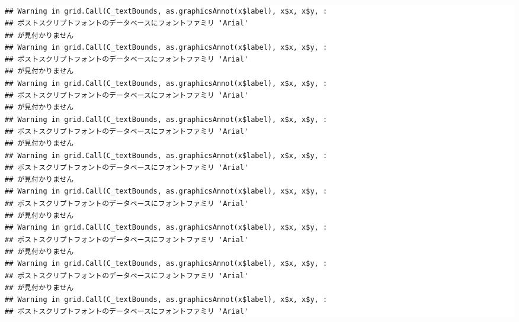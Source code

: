     ## Warning in grid.Call(C_textBounds, as.graphicsAnnot(x$label), x$x, x$y, :
    ## ポストスクリプトフォントのデータベースにフォントファミリ 'Arial'
    ## が見付かりません
    ## Warning in grid.Call(C_textBounds, as.graphicsAnnot(x$label), x$x, x$y, :
    ## ポストスクリプトフォントのデータベースにフォントファミリ 'Arial'
    ## が見付かりません
    ## Warning in grid.Call(C_textBounds, as.graphicsAnnot(x$label), x$x, x$y, :
    ## ポストスクリプトフォントのデータベースにフォントファミリ 'Arial'
    ## が見付かりません
    ## Warning in grid.Call(C_textBounds, as.graphicsAnnot(x$label), x$x, x$y, :
    ## ポストスクリプトフォントのデータベースにフォントファミリ 'Arial'
    ## が見付かりません
    ## Warning in grid.Call(C_textBounds, as.graphicsAnnot(x$label), x$x, x$y, :
    ## ポストスクリプトフォントのデータベースにフォントファミリ 'Arial'
    ## が見付かりません
    ## Warning in grid.Call(C_textBounds, as.graphicsAnnot(x$label), x$x, x$y, :
    ## ポストスクリプトフォントのデータベースにフォントファミリ 'Arial'
    ## が見付かりません
    ## Warning in grid.Call(C_textBounds, as.graphicsAnnot(x$label), x$x, x$y, :
    ## ポストスクリプトフォントのデータベースにフォントファミリ 'Arial'
    ## が見付かりません
    ## Warning in grid.Call(C_textBounds, as.graphicsAnnot(x$label), x$x, x$y, :
    ## ポストスクリプトフォントのデータベースにフォントファミリ 'Arial'
    ## が見付かりません
    ## Warning in grid.Call(C_textBounds, as.graphicsAnnot(x$label), x$x, x$y, :
    ## ポストスクリプトフォントのデータベースにフォントファミリ 'Arial'